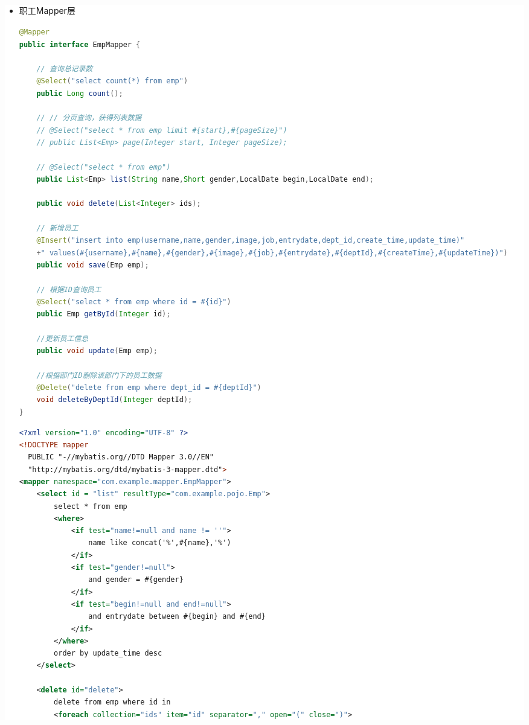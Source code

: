 - 职工Mapper层

  ```java
  @Mapper
  public interface EmpMapper {
  
      // 查询总记录数
      @Select("select count(*) from emp")
      public Long count();
  
      // // 分页查询，获得列表数据
      // @Select("select * from emp limit #{start},#{pageSize}")
      // public List<Emp> page(Integer start, Integer pageSize);
  
      // @Select("select * from emp")
      public List<Emp> list(String name,Short gender,LocalDate begin,LocalDate end);
  
      public void delete(List<Integer> ids);
  
      // 新增员工
      @Insert("insert into emp(username,name,gender,image,job,entrydate,dept_id,create_time,update_time)"
      +" values(#{username},#{name},#{gender},#{image},#{job},#{entrydate},#{deptId},#{createTime},#{updateTime})")
      public void save(Emp emp);
  
      // 根据ID查询员工
      @Select("select * from emp where id = #{id}")
      public Emp getById(Integer id);
  
      //更新员工信息
      public void update(Emp emp);
  
      //根据部门ID删除该部门下的员工数据
      @Delete("delete from emp where dept_id = #{deptId}")
      void deleteByDeptId(Integer deptId);
  }
  
  ```
  
  ```xml
  <?xml version="1.0" encoding="UTF-8" ?>
  <!DOCTYPE mapper
    PUBLIC "-//mybatis.org//DTD Mapper 3.0//EN"
    "http://mybatis.org/dtd/mybatis-3-mapper.dtd">
  <mapper namespace="com.example.mapper.EmpMapper">
      <select id = "list" resultType="com.example.pojo.Emp">
          select * from emp
          <where>
              <if test="name!=null and name != ''">
                  name like concat('%',#{name},'%')
              </if>
              <if test="gender!=null">
                  and gender = #{gender}
              </if>
              <if test="begin!=null and end!=null">
                  and entrydate between #{begin} and #{end}
              </if>
          </where>
          order by update_time desc
      </select>
  
      <delete id="delete">
          delete from emp where id in
          <foreach collection="ids" item="id" separator="," open="(" close=")">
  ```